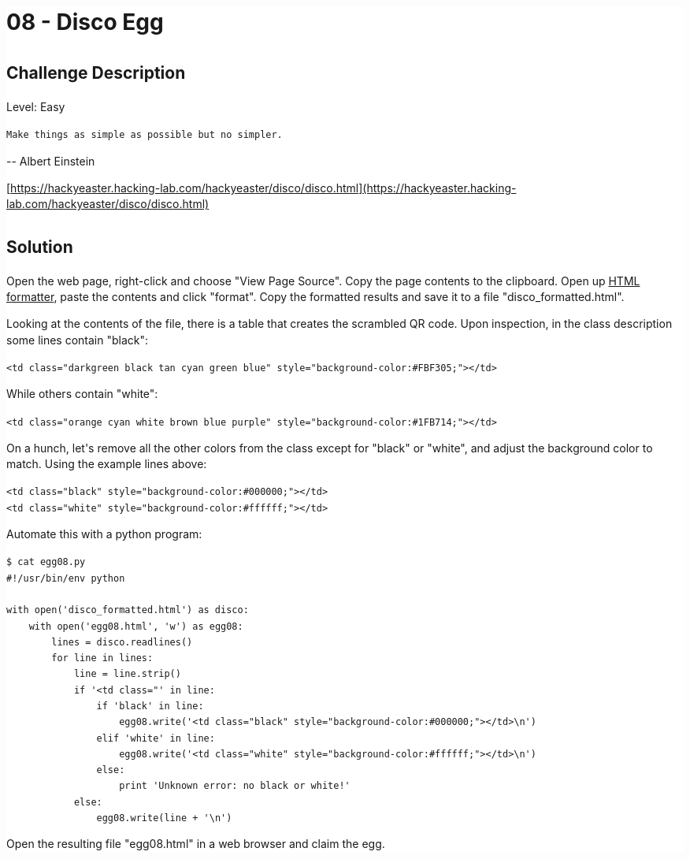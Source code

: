 
# 08 - Disco Egg

## Challenge Description

Level: Easy

    Make things as simple as possible but no simpler.

-- Albert Einstein

[https://hackyeaster.hacking-lab.com/hackyeaster/disco/disco.html](https://hackyeaster.hacking-lab.com/hackyeaster/disco/disco.html)

## Solution

Open the web page, right-click and choose "View Page Source".
Copy the page contents to the clipboard.
Open up [HTML formatter](http://htmlformatter.com/), paste the contents and click "format".
Copy the formatted results and save it to a file "disco_formatted.html".

Looking at the contents of the file, there is a table that creates the scrambled QR code.  Upon inspection, in the class description some lines contain "black":

```
<td class="darkgreen black tan cyan green blue" style="background-color:#FBF305;"></td>
```

While others contain "white":
```
<td class="orange cyan white brown blue purple" style="background-color:#1FB714;"></td>
```
  
On a hunch, let's remove all the other colors from the class except for "black" or "white", and adjust the background color to match.  Using the example lines above:
```
<td class="black" style="background-color:#000000;"></td>
<td class="white" style="background-color:#ffffff;"></td>
```
Automate this with a python program:
```
$ cat egg08.py
#!/usr/bin/env python

with open('disco_formatted.html') as disco:
    with open('egg08.html', 'w') as egg08:
        lines = disco.readlines()
        for line in lines:
            line = line.strip()
            if '<td class="' in line:
                if 'black' in line:
                    egg08.write('<td class="black" style="background-color:#000000;"></td>\n')
                elif 'white' in line:
                    egg08.write('<td class="white" style="background-color:#ffffff;"></td>\n')
                else:
                    print 'Unknown error: no black or white!'
            else:
                egg08.write(line + '\n')

```
Open the resulting file "egg08.html" in a web browser and claim the egg.